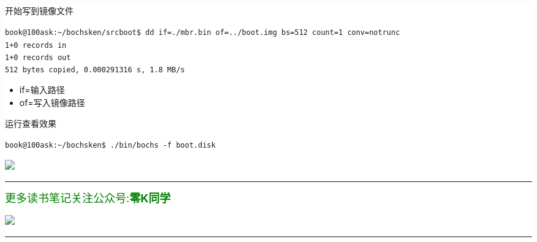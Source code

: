 开始写到镜像文件

```
book@100ask:~/bochsken/srcboot$ dd if=./mbr.bin of=../boot.img bs=512 count=1 conv=notrunc
1+0 records in
1+0 records out
512 bytes copied, 0.000291316 s, 1.8 MB/s
```

- if=输入路径
- of=写入镜像路径

运行查看效果

```
book@100ask:~/bochsken$ ./bin/bochs -f boot.disk
```


![](https://cdn.jsdelivr.net/gh/kendall-cpp/blogPic@main/linux笔记01/mbr01.37x48hwlw400.png)

----

<font color="green" size=4>更多读书笔记关注公众号:**零K同学**</font>

![](https://cdn.jsdelivr.net/gh/kendall-cpp/blogPic@main/blog-img-02/公众号二维码.leozf4yvy34.jpg)


------


